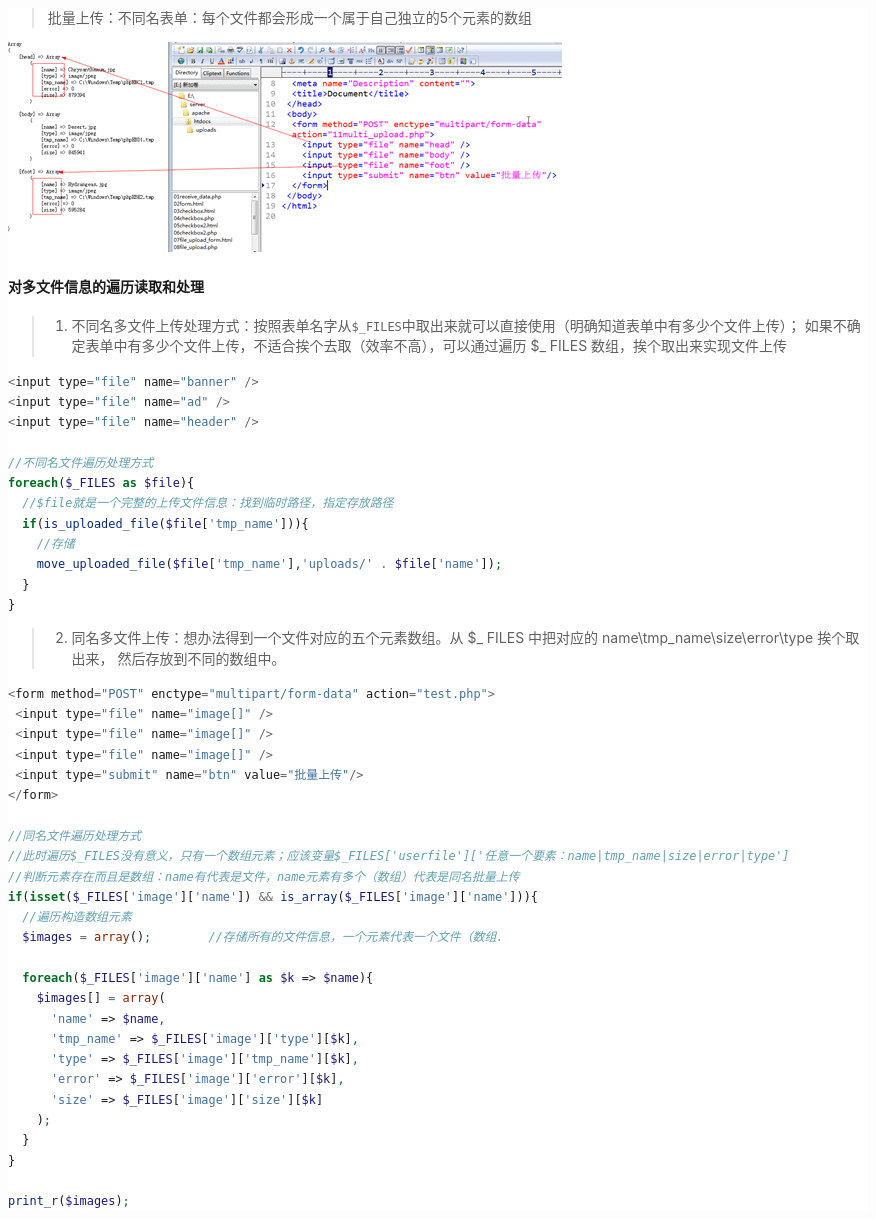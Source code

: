 > 批量上传：不同名表单：每个文件都会形成一个属于自己独立的5个元素的数组

![](/files/php/批量上传不同名表单.png)

#### 对多文件信息的遍历读取和处理

> 1. 不同名多文件上传处理方式：按照表单名字从`$_FILES`中取出来就可以直接使用（明确知道表单中有多少个文件上传）；
  如果不确定表单中有多少个文件上传，不适合挨个去取（效率不高），可以通过遍历 $_ FILES 数组，挨个取出来实现文件上传

```php
<input type="file" name="banner" />
<input type="file" name="ad" />
<input type="file" name="header" />

//不同名文件遍历处理方式
foreach($_FILES as $file){
  //$file就是一个完整的上传文件信息：找到临时路径，指定存放路径
  if(is_uploaded_file($file['tmp_name'])){
    //存储
    move_uploaded_file($file['tmp_name'],'uploads/' . $file['name']);
  }
}
```
> 2. 同名多文件上传：想办法得到一个文件对应的五个元素数组。从 $_ FILES 中把对应的 name\tmp_name\size\error\type 挨个取出来，
  然后存放到不同的数组中。

```php
<form method="POST" enctype="multipart/form-data" action="test.php">
 <input type="file" name="image[]" />
 <input type="file" name="image[]" />
 <input type="file" name="image[]" />
 <input type="submit" name="btn" value="批量上传"/>
</form>

//同名文件遍历处理方式
//此时遍历$_FILES没有意义，只有一个数组元素；应该变量$_FILES['userfile']['任意一个要素：name|tmp_name|size|error|type']
//判断元素存在而且是数组：name有代表是文件，name元素有多个（数组）代表是同名批量上传
if(isset($_FILES['image']['name']) && is_array($_FILES['image']['name'])){
  //遍历构造数组元素
  $images = array();		//存储所有的文件信息，一个元素代表一个文件（数组.

  foreach($_FILES['image']['name'] as $k => $name){
    $images[] = array(
      'name' => $name,
      'tmp_name' => $_FILES['image']['type'][$k],
      'type' => $_FILES['image']['tmp_name'][$k],
      'error' => $_FILES['image']['error'][$k],
      'size' => $_FILES['image']['size'][$k]
    );
  }
}

print_r($images);
```
